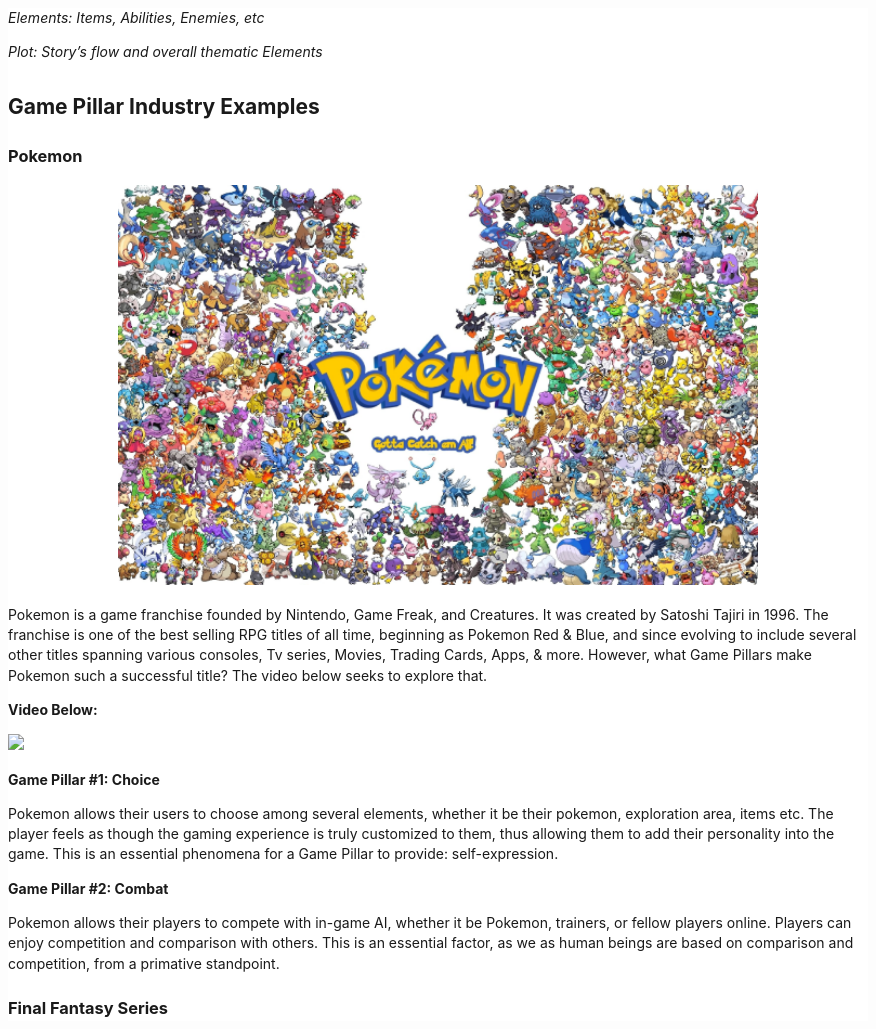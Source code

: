 *Elements: Items, Abilities, Enemies, etc*

*Plot: Story’s flow and overall thematic Elements*


## Game Pillar Industry Examples

### Pokemon

<img src="images/pokemoncover.png" alt="Plot" width="1000" height="400">

Pokemon is a game franchise founded by Nintendo, Game Freak, and Creatures. It was created by Satoshi Tajiri in 1996. The franchise is one of the best selling RPG titles of all time, beginning as Pokemon Red & Blue, and since evolving to include several other titles spanning various consoles, Tv series, Movies, Trading Cards, Apps, & more. However, what Game Pillars make Pokemon such a successful title? The video below seeks to explore that. 

**Video Below:**

[<img src="https://i.ytimg.com/vi/5Ou0gvkJ_5s/maxresdefault.jpg" width="50%">](https://www.youtube.com/watch?v=5Ou0gvkJ_5s&t=3s&ab_channel=Cartroner)

**Game Pillar #1: Choice**

Pokemon allows their users to choose among several elements, whether it be their pokemon, exploration area, items etc. The player feels as though the gaming experience is truly customized to them, thus allowing them to add their personality into the game. This is an essential phenomena for a Game Pillar to provide: self-expression. 

**Game Pillar #2: Combat**

Pokemon allows their players to compete with in-game AI, whether it be Pokemon, trainers, or fellow players online. Players can enjoy competition and comparison with others. This is an essential factor, as we as human beings are based on comparison and competition, from a primative standpoint.  

### Final Fantasy Series

